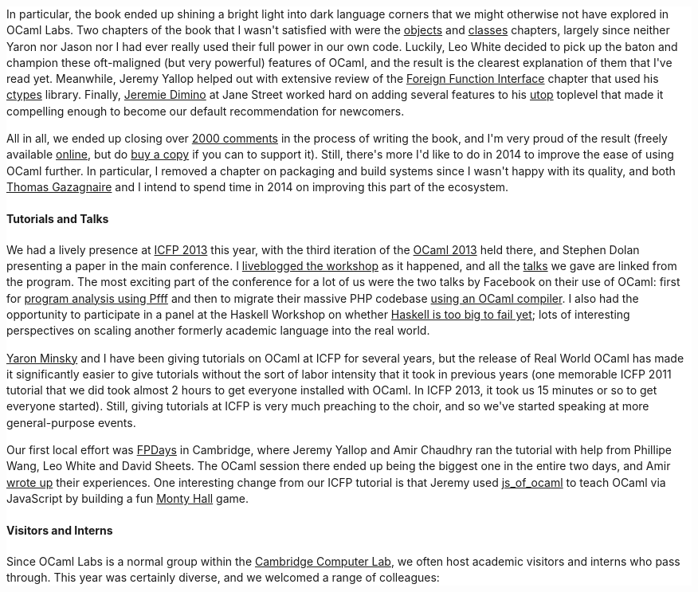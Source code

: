 In particular, the book ended up shining a bright light into dark language corners that we might otherwise not have explored in OCaml Labs.  Two chapters of the book that I wasn't satisfied with were the [objects](https://realworldocaml.org/v1/en/html/objects.html) and [classes](https://realworldocaml.org/v1/en/html/classes.html) chapters, largely since neither Yaron nor Jason nor I had ever really used their full power in our own code.  Luckily, Leo White decided to pick up the baton and champion these oft-maligned (but very powerful) features of OCaml, and the result is the clearest explanation of them that I've read yet.  Meanwhile, Jeremy Yallop helped out with extensive review of the [Foreign Function Interface](https://realworldocaml.org/v1/en/html/foreign-function-interface.html) chapter that used his [ctypes](https://github.com/ocamllabs/ocaml-ctypes) library.  Finally, [Jeremie Dimino](https://plus.google.com/100586365409172579442/posts) at Jane Street worked hard on adding several features to his [utop](https://github.com/diml/utop) toplevel that made it compelling enough to become our default recommendation for newcomers.

All in all, we ended up closing over [2000 comments](http://anil.recoil.org/2013/08/06/real-world-ocaml-beta2.html) in the process of writing the book, and I'm very proud of the result (freely available [online](https://realworldocaml.org), but do [buy a copy](http://www.amazon.com/Real-World-OCaml-Functional-programming/dp/144932391X/) if you can to support it).  Still, there's more I'd like to do in 2014 to improve the ease of using OCaml further.  In particular, I removed a chapter on packaging and build systems since I wasn't happy with its quality, and both [Thomas Gazagnaire](http://gazagnaire.org) and I intend to spend time in 2014 on improving this part of the ecosystem.

#### Tutorials and Talks

We had a lively presence at [ICFP 2013](http://icfpconference.org) this year, with the third iteration of the [OCaml 2013](http://ocaml.org/meetings/ocaml/2013/program.html) held there, and Stephen Dolan presenting a paper in the main conference.  I [liveblogged the workshop](http://www.syslog.cl.cam.ac.uk/2013/09/24/liveblogging-ocaml-workshop-2013/) as it happened, and all the [talks](http://ocaml.org/meetings/ocaml/2013/program.html) we gave are linked from the program.  The most exciting part of the conference for a lot of us were the two talks by Facebook on their use of OCaml: first for [program analysis using Pfff](http://ocaml.org/meetings/ocaml/2013/slides/padioleau.pdf) and then to migrate their massive PHP codebase [using an OCaml compiler](http://www.youtube.com/watch?feature=player_detailpage&v=gKWNjFagR9k#t=1150).  I also had the  opportunity to participate in a panel at the Haskell Workshop on whether [Haskell is too big to fail yet](http://ezyang.tumblr.com/post/62157468762/haskell-haskell-and-ghc-too-big-to-fail-panel); lots of interesting perspectives on scaling another formerly academic language into the real world.

[Yaron Minsky](https://ocaml.janestreet.com/?q=blog/5) and I have been giving tutorials on OCaml at ICFP for several years, but the release of Real World OCaml has made it significantly easier to give tutorials without the sort of labor intensity that it took in previous years (one memorable ICFP 2011 tutorial that we did took almost 2 hours to get everyone installed with OCaml.  In ICFP 2013, it took us 15 minutes or so to get everyone started).  Still, giving tutorials at ICFP is very much preaching to the choir, and so we've started speaking at more general-purpose events.

Our first local effort was [FPDays](http://fpdays.net/2013/) in Cambridge, where Jeremy Yallop and Amir Chaudhry ran the tutorial with help from Phillipe Wang, Leo White and David Sheets. The OCaml session there ended up being the biggest one in the entire two days, and Amir [wrote up](http://amirchaudhry.com/fpdays-review/) their experiences.  One interesting change from our ICFP tutorial is that Jeremy used [js_of_ocaml](https://github.com/ocsigen/js_of_ocaml) to teach OCaml via JavaScript by building a fun [Monty Hall](https://github.com/ocamllabs/fpdays-skeleton) game.

#### Visitors and Interns

Since OCaml Labs is a normal group within the [Cambridge Computer Lab](http://www.cl.cam.ac.uk), we often host academic visitors and interns who pass through.  This year was certainly diverse, and we welcomed a range of colleagues:
